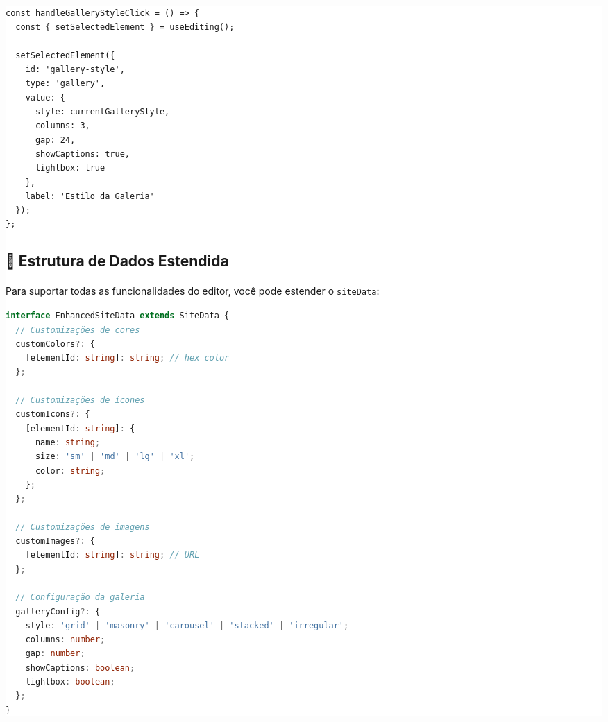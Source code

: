 ```tsx
const handleGalleryStyleClick = () => {
  const { setSelectedElement } = useEditing();
  
  setSelectedElement({
    id: 'gallery-style',
    type: 'gallery',
    value: {
      style: currentGalleryStyle,
      columns: 3,
      gap: 24,
      showCaptions: true,
      lightbox: true
    },
    label: 'Estilo da Galeria'
  });
};
```

## 🎨 Estrutura de Dados Estendida

Para suportar todas as funcionalidades do editor, você pode estender o `siteData`:

```typescript
interface EnhancedSiteData extends SiteData {
  // Customizações de cores
  customColors?: {
    [elementId: string]: string; // hex color
  };
  
  // Customizações de ícones
  customIcons?: {
    [elementId: string]: {
      name: string;
      size: 'sm' | 'md' | 'lg' | 'xl';
      color: string;
    };
  };
  
  // Customizações de imagens
  customImages?: {
    [elementId: string]: string; // URL
  };
  
  // Configuração da galeria
  galleryConfig?: {
    style: 'grid' | 'masonry' | 'carousel' | 'stacked' | 'irregular';
    columns: number;
    gap: number;
    showCaptions: boolean;
    lightbox: boolean;
  };
}
```
